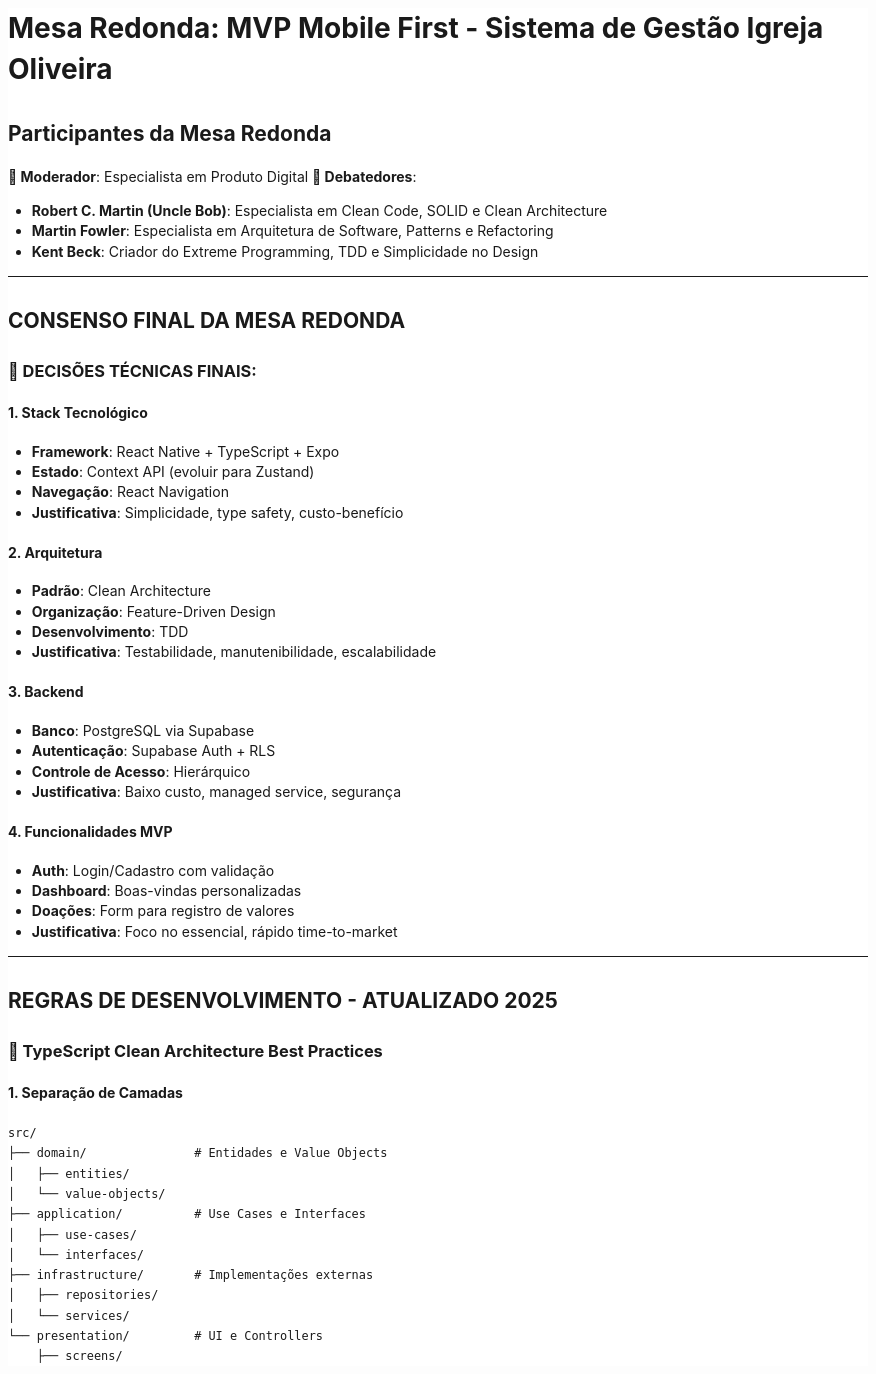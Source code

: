 # Mesa Redonda: MVP Mobile First - Sistema de Gestão Igreja Oliveira

## Participantes da Mesa Redonda

**🎯 Moderador**: Especialista em Produto Digital
**👥 Debatedores**:
- **Robert C. Martin (Uncle Bob)**: Especialista em Clean Code, SOLID e Clean Architecture
- **Martin Fowler**: Especialista em Arquitetura de Software, Patterns e Refactoring
- **Kent Beck**: Criador do Extreme Programming, TDD e Simplicidade no Design

---

## CONSENSO FINAL DA MESA REDONDA

### 🎯 DECISÕES TÉCNICAS FINAIS:

#### **1. Stack Tecnológico**
- **Framework**: React Native + TypeScript + Expo
- **Estado**: Context API (evoluir para Zustand)
- **Navegação**: React Navigation
- **Justificativa**: Simplicidade, type safety, custo-benefício

#### **2. Arquitetura**
- **Padrão**: Clean Architecture
- **Organização**: Feature-Driven Design
- **Desenvolvimento**: TDD
- **Justificativa**: Testabilidade, manutenibilidade, escalabilidade

#### **3. Backend**
- **Banco**: PostgreSQL via Supabase
- **Autenticação**: Supabase Auth + RLS
- **Controle de Acesso**: Hierárquico
- **Justificativa**: Baixo custo, managed service, segurança

#### **4. Funcionalidades MVP**
- **Auth**: Login/Cadastro com validação
- **Dashboard**: Boas-vindas personalizadas
- **Doações**: Form para registro de valores
- **Justificativa**: Foco no essencial, rápido time-to-market

---

## REGRAS DE DESENVOLVIMENTO - ATUALIZADO 2025

### **🔧 TypeScript Clean Architecture Best Practices**

#### **1. Separação de Camadas**
```
src/
├── domain/               # Entidades e Value Objects
│   ├── entities/
│   └── value-objects/
├── application/          # Use Cases e Interfaces
│   ├── use-cases/
│   └── interfaces/
├── infrastructure/       # Implementações externas
│   ├── repositories/
│   └── services/
└── presentation/         # UI e Controllers
    ├── screens/
```